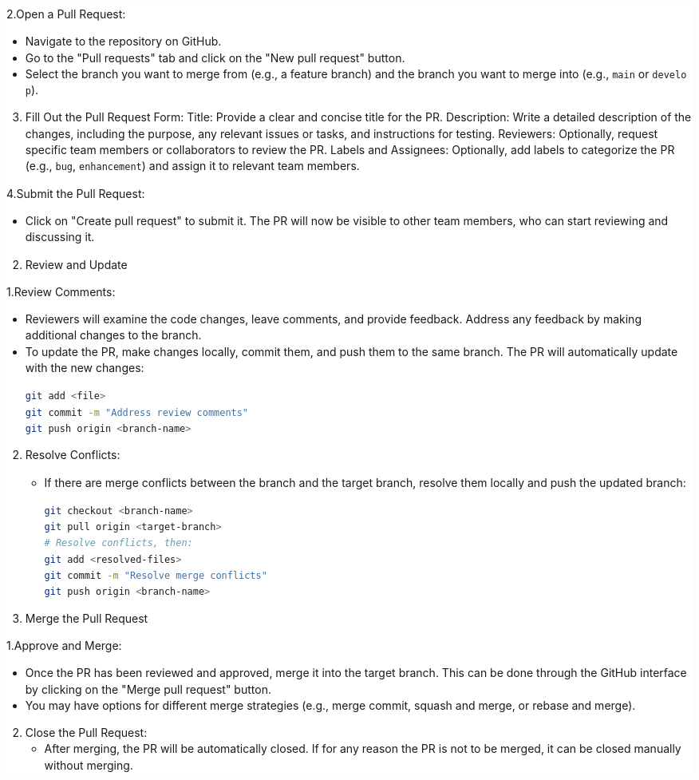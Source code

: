 2.Open a Pull Request:
   - Navigate to the repository on GitHub.
   - Go to the "Pull requests" tab and click on the "New pull request" button.
   - Select the branch you want to merge from (e.g., a feature branch) and the branch you want to merge into (e.g., `main` or `develop`).

3. Fill Out the Pull Request Form:
   Title: Provide a clear and concise title for the PR.
   Description: Write a detailed description of the changes, including the purpose, any relevant issues or tasks, and instructions for testing.
   Reviewers: Optionally, request specific team members or collaborators to review the PR.
   Labels and Assignees: Optionally, add labels to categorize the PR (e.g., `bug`, `enhancement`) and assign it to relevant team members.

4.Submit the Pull Request:
   - Click on "Create pull request" to submit it. The PR will now be visible to other team members, who can start reviewing and discussing it.

2. Review and Update

1.Review Comments:
   - Reviewers will examine the code changes, leave comments, and provide feedback. Address any feedback by making additional changes to the branch.
   - To update the PR, make changes locally, commit them, and push them to the same branch. The PR will automatically update with the new changes:
     ```bash
     git add <file>
     git commit -m "Address review comments"
     git push origin <branch-name>
     ```

2. Resolve Conflicts:
   - If there are merge conflicts between the branch and the target branch, resolve them locally and push the updated branch:
     ```bash
     git checkout <branch-name>
     git pull origin <target-branch>
     # Resolve conflicts, then:
     git add <resolved-files>
     git commit -m "Resolve merge conflicts"
     git push origin <branch-name>
     ```

 3. Merge the Pull Request

1.Approve and Merge:
   - Once the PR has been reviewed and approved, merge it into the target branch. This can be done through the GitHub interface by clicking on the "Merge pull request" button.
   - You may have options for different merge strategies (e.g., merge commit, squash and merge, or rebase and merge).

2. Close the Pull Request:
   - After merging, the PR will be automatically closed. If for any reason the PR is not to be merged, it can be closed manually without merging.
